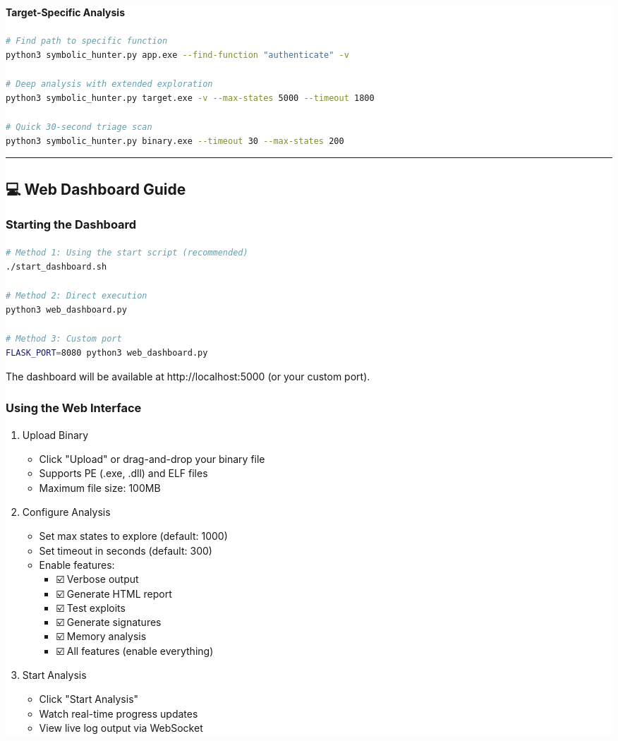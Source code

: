#### Target-Specific Analysis

```bash
# Find path to specific function
python3 symbolic_hunter.py app.exe --find-function "authenticate" -v

# Deep analysis with extended exploration
python3 symbolic_hunter.py target.exe -v --max-states 5000 --timeout 1800

# Quick 30-second triage scan
python3 symbolic_hunter.py binary.exe --timeout 30 --max-states 200
```

---

## 💻 Web Dashboard Guide

### Starting the Dashboard

```bash
# Method 1: Using the start script (recommended)
./start_dashboard.sh

# Method 2: Direct execution
python3 web_dashboard.py

# Method 3: Custom port
FLASK_PORT=8080 python3 web_dashboard.py
```

The dashboard will be available at http://localhost:5000 (or your custom port).

### Using the Web Interface

1. Upload Binary
   - Click "Upload" or drag-and-drop your binary file
   - Supports PE (.exe, .dll) and ELF files
   - Maximum file size: 100MB

2. Configure Analysis
   - Set max states to explore (default: 1000)
   - Set timeout in seconds (default: 300)
   - Enable features:
     - ☑️ Verbose output
     - ☑️ Generate HTML report
     - ☑️ Test exploits
     - ☑️ Generate signatures
     - ☑️ Memory analysis
     - ☑️ All features (enable everything)

3. Start Analysis
   - Click "Start Analysis"
   - Watch real-time progress updates
   - View live log output via WebSocket
